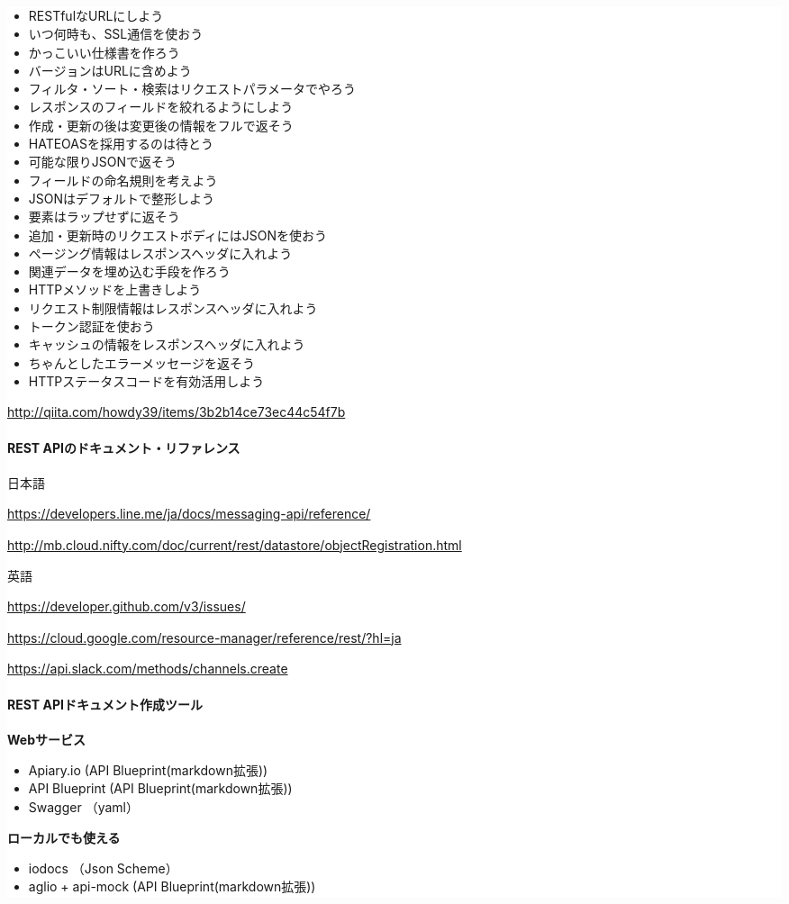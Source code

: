 * RESTfulなURLにしよう
* いつ何時も、SSL通信を使おう
* かっこいい仕様書を作ろう
* バージョンはURLに含めよう
* フィルタ・ソート・検索はリクエストパラメータでやろう
* レスポンスのフィールドを絞れるようにしよう
* 作成・更新の後は変更後の情報をフルで返そう
* HATEOASを採用するのは待とう
* 可能な限りJSONで返そう
* フィールドの命名規則を考えよう
* JSONはデフォルトで整形しよう
* 要素はラップせずに返そう
* 追加・更新時のリクエストボディにはJSONを使おう
* ページング情報はレスポンスヘッダに入れよう
* 関連データを埋め込む手段を作ろう
* HTTPメソッドを上書きしよう
* リクエスト制限情報はレスポンスヘッダに入れよう
* トークン認証を使おう
* キャッシュの情報をレスポンスヘッダに入れよう
* ちゃんとしたエラーメッセージを返そう
* HTTPステータスコードを有効活用しよう


http://qiita.com/howdy39/items/3b2b14ce73ec44c54f7b



#### REST APIのドキュメント・リファレンス

日本語

https://developers.line.me/ja/docs/messaging-api/reference/

http://mb.cloud.nifty.com/doc/current/rest/datastore/objectRegistration.html


英語

https://developer.github.com/v3/issues/

https://cloud.google.com/resource-manager/reference/rest/?hl=ja

https://api.slack.com/methods/channels.create


#### REST APIドキュメント作成ツール

**Webサービス**

- Apiary.io  (API Blueprint(markdown拡張))
- API Blueprint (API Blueprint(markdown拡張))
- Swagger （yaml）


**ローカルでも使える**

- iodocs （Json Scheme）
- aglio + api-mock (API Blueprint(markdown拡張))

